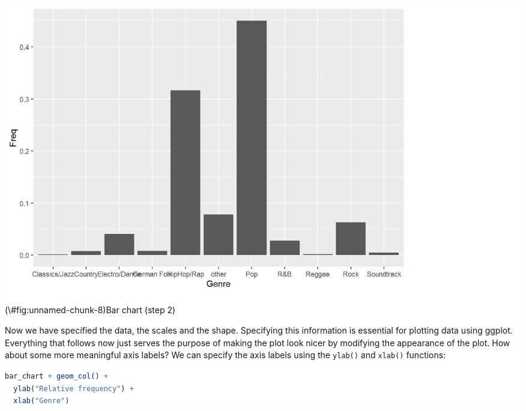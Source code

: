 <img src="05-visualization_files/figure-html/unnamed-chunk-8-1.png" alt="Bar chart (step 2)" width="672" />
<p class="caption">(\#fig:unnamed-chunk-8)Bar chart (step 2)</p>
</div>

Now we have specified the data, the scales and the shape. Specifying this information is essential for plotting data using ggplot. Everything that follows now just serves the purpose of making the plot look nicer by modifying the appearance of the plot. How about some more meaningful axis labels? We can specify the axis labels using the ```ylab()``` and ```xlab()``` functions:


```r
bar_chart + geom_col() +
  ylab("Relative frequency") + 
  xlab("Genre") 
```

<div class="figure" style="text-align: center">